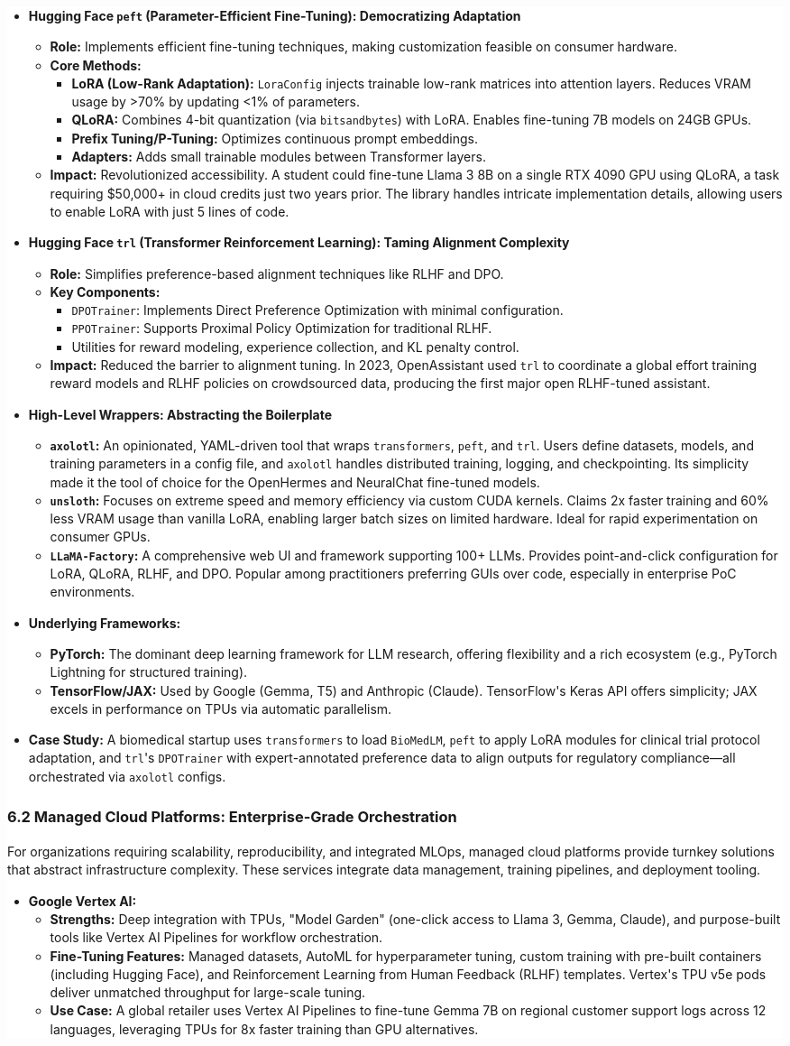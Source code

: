 *   **Hugging Face `peft` (Parameter-Efficient Fine-Tuning): Democratizing Adaptation**
    *   **Role:** Implements efficient fine-tuning techniques, making customization feasible on consumer hardware.
    *   **Core Methods:**
        *   **LoRA (Low-Rank Adaptation):** `LoraConfig` injects trainable low-rank matrices into attention layers. Reduces VRAM usage by >70% by updating <1% of parameters.
        *   **QLoRA:** Combines 4-bit quantization (via `bitsandbytes`) with LoRA. Enables fine-tuning 7B models on 24GB GPUs.
        *   **Prefix Tuning/P-Tuning:** Optimizes continuous prompt embeddings.
        *   **Adapters:** Adds small trainable modules between Transformer layers.
    *   **Impact:** Revolutionized accessibility. A student could fine-tune Llama 3 8B on a single RTX 4090 GPU using QLoRA, a task requiring $50,000+ in cloud credits just two years prior. The library handles intricate implementation details, allowing users to enable LoRA with just 5 lines of code.

*   **Hugging Face `trl` (Transformer Reinforcement Learning): Taming Alignment Complexity**
    *   **Role:** Simplifies preference-based alignment techniques like RLHF and DPO.
    *   **Key Components:**
        *   `DPOTrainer`: Implements Direct Preference Optimization with minimal configuration.
        *   `PPOTrainer`: Supports Proximal Policy Optimization for traditional RLHF.
        *   Utilities for reward modeling, experience collection, and KL penalty control.
    *   **Impact:** Reduced the barrier to alignment tuning. In 2023, OpenAssistant used `trl` to coordinate a global effort training reward models and RLHF policies on crowdsourced data, producing the first major open RLHF-tuned assistant.

*   **High-Level Wrappers: Abstracting the Boilerplate**
    *   **`axolotl`:** An opinionated, YAML-driven tool that wraps `transformers`, `peft`, and `trl`. Users define datasets, models, and training parameters in a config file, and `axolotl` handles distributed training, logging, and checkpointing. Its simplicity made it the tool of choice for the OpenHermes and NeuralChat fine-tuned models.
    *   **`unsloth`:** Focuses on extreme speed and memory efficiency via custom CUDA kernels. Claims 2x faster training and 60% less VRAM usage than vanilla LoRA, enabling larger batch sizes on limited hardware. Ideal for rapid experimentation on consumer GPUs.
    *   **`LLaMA-Factory`:** A comprehensive web UI and framework supporting 100+ LLMs. Provides point-and-click configuration for LoRA, QLoRA, RLHF, and DPO. Popular among practitioners preferring GUIs over code, especially in enterprise PoC environments.

*   **Underlying Frameworks:**
    *   **PyTorch:** The dominant deep learning framework for LLM research, offering flexibility and a rich ecosystem (e.g., PyTorch Lightning for structured training).
    *   **TensorFlow/JAX:** Used by Google (Gemma, T5) and Anthropic (Claude). TensorFlow's Keras API offers simplicity; JAX excels in performance on TPUs via automatic parallelism.

*   **Case Study:** A biomedical startup uses `transformers` to load `BioMedLM`, `peft` to apply LoRA modules for clinical trial protocol adaptation, and `trl`'s `DPOTrainer` with expert-annotated preference data to align outputs for regulatory compliance—all orchestrated via `axolotl` configs.

### 6.2 Managed Cloud Platforms: Enterprise-Grade Orchestration

For organizations requiring scalability, reproducibility, and integrated MLOps, managed cloud platforms provide turnkey solutions that abstract infrastructure complexity. These services integrate data management, training pipelines, and deployment tooling.

*   **Google Vertex AI:**
    *   **Strengths:** Deep integration with TPUs, "Model Garden" (one-click access to Llama 3, Gemma, Claude), and purpose-built tools like Vertex AI Pipelines for workflow orchestration.
    *   **Fine-Tuning Features:** Managed datasets, AutoML for hyperparameter tuning, custom training with pre-built containers (including Hugging Face), and Reinforcement Learning from Human Feedback (RLHF) templates. Vertex's TPU v5e pods deliver unmatched throughput for large-scale tuning.
    *   **Use Case:** A global retailer uses Vertex AI Pipelines to fine-tune Gemma 7B on regional customer support logs across 12 languages, leveraging TPUs for 8x faster training than GPU alternatives.
